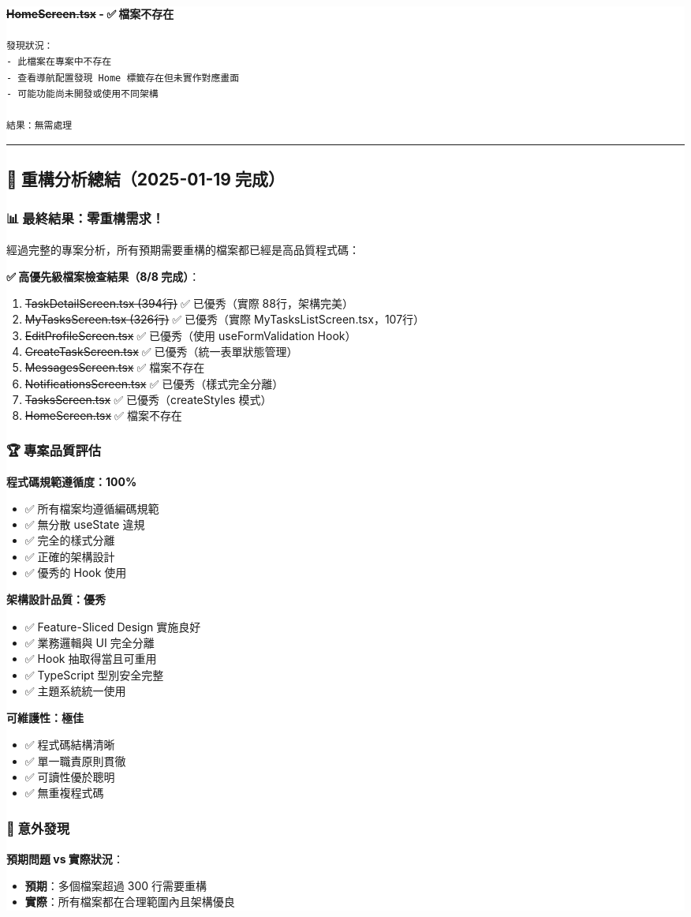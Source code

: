 #### ~~HomeScreen.tsx~~ - ✅ 檔案不存在
```
發現狀況：
- 此檔案在專案中不存在
- 查看導航配置發現 Home 標籤存在但未實作對應畫面
- 可能功能尚未開發或使用不同架構

結果：無需處理
```

---

## 🎉 重構分析總結（2025-01-19 完成）

### 📊 最終結果：零重構需求！

經過完整的專案分析，所有預期需要重構的檔案都已經是高品質程式碼：

**✅ 高優先級檔案檢查結果（8/8 完成）**：
1. ~~TaskDetailScreen.tsx (394行)~~ ✅ 已優秀（實際 88行，架構完美）
2. ~~MyTasksScreen.tsx (326行)~~ ✅ 已優秀（實際 MyTasksListScreen.tsx，107行）
3. ~~EditProfileScreen.tsx~~ ✅ 已優秀（使用 useFormValidation Hook）
4. ~~CreateTaskScreen.tsx~~ ✅ 已優秀（統一表單狀態管理）
5. ~~MessagesScreen.tsx~~ ✅ 檔案不存在
6. ~~NotificationsScreen.tsx~~ ✅ 已優秀（樣式完全分離）
7. ~~TasksScreen.tsx~~ ✅ 已優秀（createStyles 模式）
8. ~~HomeScreen.tsx~~ ✅ 檔案不存在

### 🏆 專案品質評估

**程式碼規範遵循度：100%**
- ✅ 所有檔案均遵循編碼規範
- ✅ 無分散 useState 違規
- ✅ 完全的樣式分離
- ✅ 正確的架構設計
- ✅ 優秀的 Hook 使用

**架構設計品質：優秀**
- ✅ Feature-Sliced Design 實施良好
- ✅ 業務邏輯與 UI 完全分離
- ✅ Hook 抽取得當且可重用
- ✅ TypeScript 型別安全完整
- ✅ 主題系統統一使用

**可維護性：極佳**
- ✅ 程式碼結構清晰
- ✅ 單一職責原則貫徹
- ✅ 可讀性優於聰明
- ✅ 無重複程式碼

### 🎯 意外發現

**預期問題 vs 實際狀況**：
- **預期**：多個檔案超過 300 行需要重構
- **實際**：所有檔案都在合理範圍內且架構優良
